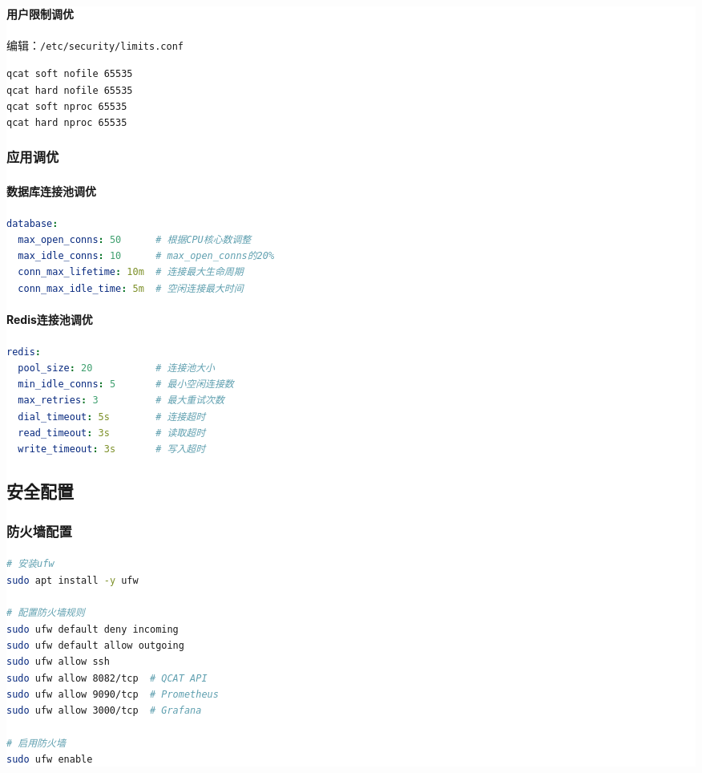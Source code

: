 #### 用户限制调优

编辑：`/etc/security/limits.conf`

```
qcat soft nofile 65535
qcat hard nofile 65535
qcat soft nproc 65535
qcat hard nproc 65535
```

### 应用调优

#### 数据库连接池调优

```yaml
database:
  max_open_conns: 50      # 根据CPU核心数调整
  max_idle_conns: 10      # max_open_conns的20%
  conn_max_lifetime: 10m  # 连接最大生命周期
  conn_max_idle_time: 5m  # 空闲连接最大时间
```

#### Redis连接池调优

```yaml
redis:
  pool_size: 20           # 连接池大小
  min_idle_conns: 5       # 最小空闲连接数
  max_retries: 3          # 最大重试次数
  dial_timeout: 5s        # 连接超时
  read_timeout: 3s        # 读取超时
  write_timeout: 3s       # 写入超时
```

## 安全配置

### 防火墙配置

```bash
# 安装ufw
sudo apt install -y ufw

# 配置防火墙规则
sudo ufw default deny incoming
sudo ufw default allow outgoing
sudo ufw allow ssh
sudo ufw allow 8082/tcp  # QCAT API
sudo ufw allow 9090/tcp  # Prometheus
sudo ufw allow 3000/tcp  # Grafana

# 启用防火墙
sudo ufw enable
```
